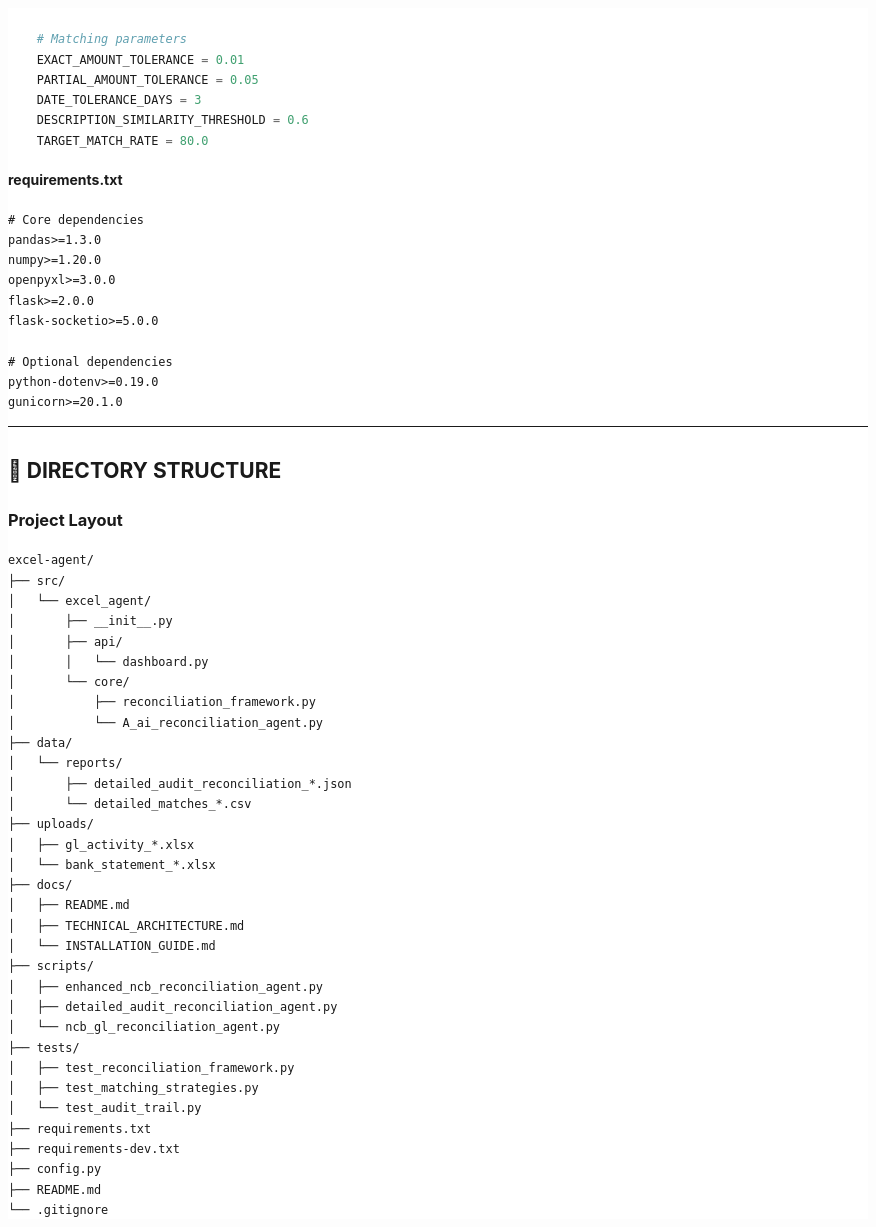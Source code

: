 ```python
    
    # Matching parameters
    EXACT_AMOUNT_TOLERANCE = 0.01
    PARTIAL_AMOUNT_TOLERANCE = 0.05
    DATE_TOLERANCE_DAYS = 3
    DESCRIPTION_SIMILARITY_THRESHOLD = 0.6
    TARGET_MATCH_RATE = 80.0
```

#### **requirements.txt**
```txt
# Core dependencies
pandas>=1.3.0
numpy>=1.20.0
openpyxl>=3.0.0
flask>=2.0.0
flask-socketio>=5.0.0

# Optional dependencies
python-dotenv>=0.19.0
gunicorn>=20.1.0
```

---

## 📁 **DIRECTORY STRUCTURE**

### **Project Layout**
```
excel-agent/
├── src/
│   └── excel_agent/
│       ├── __init__.py
│       ├── api/
│       │   └── dashboard.py
│       └── core/
│           ├── reconciliation_framework.py
│           └── A_ai_reconciliation_agent.py
├── data/
│   └── reports/
│       ├── detailed_audit_reconciliation_*.json
│       └── detailed_matches_*.csv
├── uploads/
│   ├── gl_activity_*.xlsx
│   └── bank_statement_*.xlsx
├── docs/
│   ├── README.md
│   ├── TECHNICAL_ARCHITECTURE.md
│   └── INSTALLATION_GUIDE.md
├── scripts/
│   ├── enhanced_ncb_reconciliation_agent.py
│   ├── detailed_audit_reconciliation_agent.py
│   └── ncb_gl_reconciliation_agent.py
├── tests/
│   ├── test_reconciliation_framework.py
│   ├── test_matching_strategies.py
│   └── test_audit_trail.py
├── requirements.txt
├── requirements-dev.txt
├── config.py
├── README.md
└── .gitignore
```
